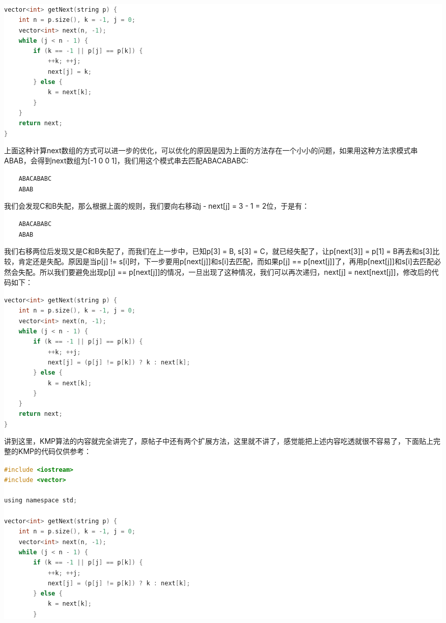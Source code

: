 ```c
vector<int> getNext(string p) {
    int n = p.size(), k = -1, j = 0;
    vector<int> next(n, -1);
    while (j < n - 1) {
        if (k == -1 || p[j] == p[k]) {
            ++k; ++j;
            next[j] = k;
        } else {
            k = next[k];
        }
    }
    return next;
}
```

上面这种计算next数组的方式可以进一步的优化，可以优化的原因是因为上面的方法存在一个小小的问题，如果用这种方法求模式串ABAB，会得到next数组为[-1 0 0 1]，我们用这个模式串去匹配ABACABABC:
```
    ABACABABC
    ABAB
```
我们会发现C和B失配，那么根据上面的规则，我们要向右移动j - next[j] = 3 - 1 = 2位，于是有：
```
    ABACABABC
    ABAB
```
我们右移两位后发现又是C和B失配了，而我们在上一步中，已知p[3] = B, s[3] = C，就已经失配了，让p[next[3]] = p[1] = B再去和s[3]比较，肯定还是失配。原因是当p[j] != s[i]时，下一步要用p[next[j]]和s[i]去匹配，而如果p[j] == p[next[j]]了，再用p[next[j]]和s[i]去匹配必然会失配。所以我们要避免出现p[j] == p[next[j]]的情况，一旦出现了这种情况，我们可以再次递归，next[j] = next[next[j]]，修改后的代码如下：

 
```c
vector<int> getNext(string p) {
    int n = p.size(), k = -1, j = 0;
    vector<int> next(n, -1);
    while (j < n - 1) {
        if (k == -1 || p[j] == p[k]) {
            ++k; ++j;
            next[j] = (p[j] != p[k]) ? k : next[k];
        } else {
            k = next[k];
        }
    }
    return next;
}
```
 

讲到这里，KMP算法的内容就完全讲完了，原帖子中还有两个扩展方法，这里就不讲了，感觉能把上述内容吃透就很不容易了，下面贴上完整的KMP的代码仅供参考：

 

```c
#include <iostream>
#include <vector>

using namespace std;

vector<int> getNext(string p) {
    int n = p.size(), k = -1, j = 0;
    vector<int> next(n, -1);
    while (j < n - 1) {
        if (k == -1 || p[j] == p[k]) {
            ++k; ++j;
            next[j] = (p[j] != p[k]) ? k : next[k];
        } else {
            k = next[k];
        }
```